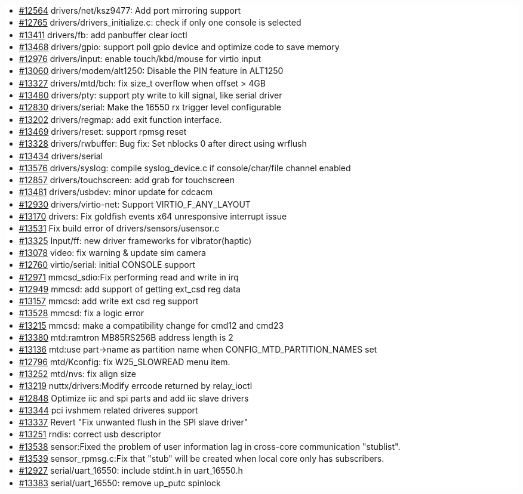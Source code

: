 * [#12564](https://github.com/apache/nuttx/pull/12564) drivers/net/ksz9477: Add port mirroring support
* [#12765](https://github.com/apache/nuttx/pull/12765) drivers/drivers_initialize.c: check if only one console is selected
* [#13411](https://github.com/apache/nuttx/pull/13411) drivers/fb: add panbuffer clear ioctl
* [#13468](https://github.com/apache/nuttx/pull/13468) drivers/gpio: support poll gpio device and optimize code to save memory
* [#12976](https://github.com/apache/nuttx/pull/12976) drivers/input: enable touch/kbd/mouse for virtio input
* [#13060](https://github.com/apache/nuttx/pull/13060) drivers/modem/alt1250: Disable the PIN feature in ALT1250
* [#13327](https://github.com/apache/nuttx/pull/13327) drivers/mtd/bch: fix size_t overflow when offset > 4GB
* [#13480](https://github.com/apache/nuttx/pull/13480) drivers/pty: support pty write to kill signal, like serial driver
* [#12830](https://github.com/apache/nuttx/pull/12830) drivers/serial: Make the 16550 rx trigger level configurable
* [#13202](https://github.com/apache/nuttx/pull/13202) drivers/regmap: add exit function interface.
* [#13469](https://github.com/apache/nuttx/pull/13469) drivers/reset: support rpmsg reset
* [#13328](https://github.com/apache/nuttx/pull/13328) drivers/rwbuffer: Bug fix: Set nblocks 0 after direct using wrflush
* [#13434](https://github.com/apache/nuttx/pull/13434) drivers/serial
* [#13576](https://github.com/apache/nuttx/pull/13576) drivers/syslog: compile syslog_device.c if console/char/file channel enabled
* [#12857](https://github.com/apache/nuttx/pull/12857) drivers/touchscreen: add grab for touchscreen
* [#13481](https://github.com/apache/nuttx/pull/13481) drivers/usbdev: minor update for cdcacm
* [#12930](https://github.com/apache/nuttx/pull/12930) drivers/virtio-net: Support VIRTIO_F_ANY_LAYOUT
* [#13170](https://github.com/apache/nuttx/pull/13170) drivers: Fix goldfish events x64 unresponsive interrupt issue
* [#13531](https://github.com/apache/nuttx/pull/13531) Fix build error of drivers/sensors/usensor.c
* [#13325](https://github.com/apache/nuttx/pull/13325) Input/ff: new driver frameworks for vibrator(haptic)
* [#13078](https://github.com/apache/nuttx/pull/13078) video: fix warning & update sim camera
* [#12760](https://github.com/apache/nuttx/pull/12760) virtio/serial: initial CONSOLE support
* [#12971](https://github.com/apache/nuttx/pull/12971) mmcsd_sdio:Fix performing read and write in irq
* [#12949](https://github.com/apache/nuttx/pull/12949) mmcsd: add support of getting ext_csd reg data
* [#13157](https://github.com/apache/nuttx/pull/13157) mmcsd: add write ext csd reg support
* [#13528](https://github.com/apache/nuttx/pull/13528) mmcsd: fix a logic error
* [#13215](https://github.com/apache/nuttx/pull/13215) mmcsd: make a compatibility change for cmd12 and cmd23
* [#13380](https://github.com/apache/nuttx/pull/13380) mtd:ramtron MB85RS256B address length is 2
* [#13136](https://github.com/apache/nuttx/pull/13136) mtd:use part->name as partition name when CONFIG_MTD_PARTITION_NAMES set
* [#12796](https://github.com/apache/nuttx/pull/12796) mtd/Kconfig: fix W25_SLOWREAD menu item.
* [#13252](https://github.com/apache/nuttx/pull/13252) mtd/nvs: fix align size
* [#13219](https://github.com/apache/nuttx/pull/13219) nuttx/drivers:Modify errcode returned by relay_ioctl
* [#12848](https://github.com/apache/nuttx/pull/12848) Optimize iic and spi parts and add iic slave drivers
* [#13344](https://github.com/apache/nuttx/pull/13344) pci ivshmem related driveres support
* [#13337](https://github.com/apache/nuttx/pull/13337) Revert "Fix unwanted flush in the SPI slave driver"
* [#13251](https://github.com/apache/nuttx/pull/13251) rndis: correct usb descriptor
* [#13538](https://github.com/apache/nuttx/pull/13538) sensor:Fixed the problem of user information lag in cross-core communication "stublist".
* [#13539](https://github.com/apache/nuttx/pull/13539) sensor_rpmsg.c:Fix that "stub" will be created when local core only has subscribers.
* [#12927](https://github.com/apache/nuttx/pull/12927) serial/uart_16550: include stdint.h in uart_16550.h
* [#13383](https://github.com/apache/nuttx/pull/13383) serial/uart_16550: remove up_putc spinlock